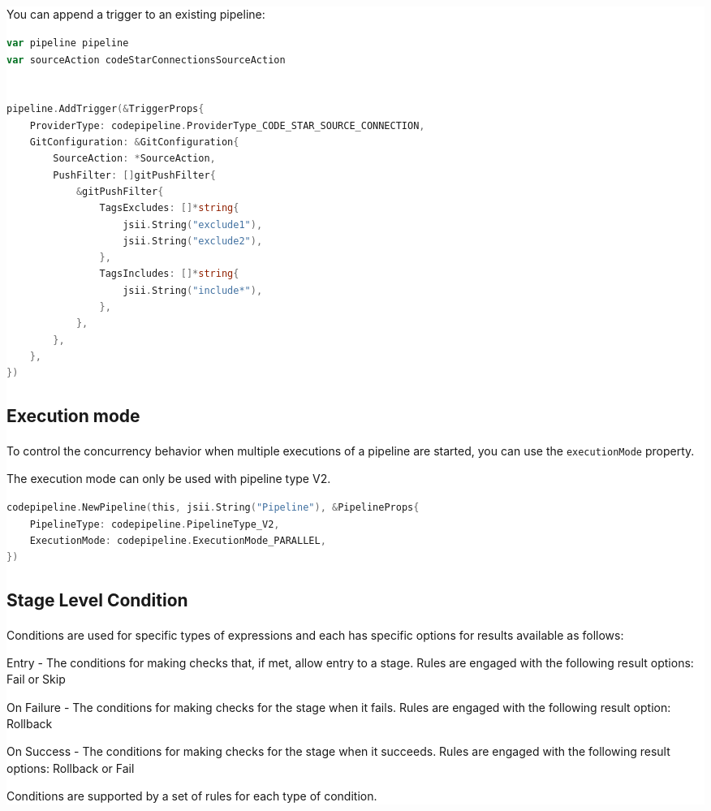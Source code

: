 You can append a trigger to an existing pipeline:

```go
var pipeline pipeline
var sourceAction codeStarConnectionsSourceAction


pipeline.AddTrigger(&TriggerProps{
	ProviderType: codepipeline.ProviderType_CODE_STAR_SOURCE_CONNECTION,
	GitConfiguration: &GitConfiguration{
		SourceAction: *SourceAction,
		PushFilter: []gitPushFilter{
			&gitPushFilter{
				TagsExcludes: []*string{
					jsii.String("exclude1"),
					jsii.String("exclude2"),
				},
				TagsIncludes: []*string{
					jsii.String("include*"),
				},
			},
		},
	},
})
```

## Execution mode

To control the concurrency behavior when multiple executions of a pipeline are started, you can use the `executionMode` property.

The execution mode can only be used with pipeline type V2.

```go
codepipeline.NewPipeline(this, jsii.String("Pipeline"), &PipelineProps{
	PipelineType: codepipeline.PipelineType_V2,
	ExecutionMode: codepipeline.ExecutionMode_PARALLEL,
})
```

## Stage Level Condition

Conditions are used for specific types of expressions and each has specific options for results available as follows:

Entry - The conditions for making checks that, if met, allow entry to a stage. Rules are engaged with the following result options: Fail or Skip

On Failure - The conditions for making checks for the stage when it fails. Rules are engaged with the following result option: Rollback

On Success - The conditions for making checks for the stage when it succeeds. Rules are engaged with the following result options: Rollback or Fail

Conditions are supported by a set of rules for each type of condition.
